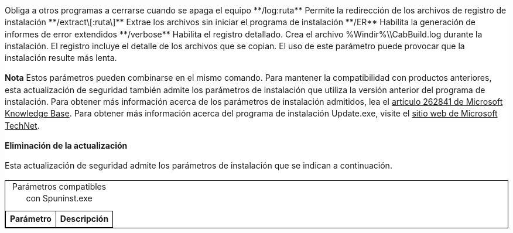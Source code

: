 <td style="border:1px solid black;">
Obliga a otros programas a cerrarse cuando se apaga el equipo
</td>
</tr>
<tr>
<td style="border:1px solid black;">
**/log:ruta**
</td>
<td style="border:1px solid black;">
Permite la redirección de los archivos de registro de instalación
</td>
</tr>
<tr class="alternateRow">
<td style="border:1px solid black;">
**/extract\[:ruta\]**
</td>
<td style="border:1px solid black;">
Extrae los archivos sin iniciar el programa de instalación
</td>
</tr>
<tr>
<td style="border:1px solid black;">
**/ER**
</td>
<td style="border:1px solid black;">
Habilita la generación de informes de error extendidos
</td>
</tr>
<tr class="alternateRow">
<td style="border:1px solid black;">
**/verbose**
</td>
<td style="border:1px solid black;">
Habilita el registro detallado. Crea el archivo %Windir%\\CabBuild.log durante la instalación. El registro incluye el detalle de los archivos que se copian. El uso de este parámetro puede provocar que la instalación resulte más lenta.
</td>
</tr>
</table>
 
**Nota** Estos parámetros pueden combinarse en el mismo comando. Para mantener la compatibilidad con productos anteriores, esta actualización de seguridad también admite los parámetros de instalación que utiliza la versión anterior del programa de instalación. Para obtener más información acerca de los parámetros de instalación admitidos, lea el [artículo 262841 de Microsoft Knowledge Base](http://support.microsoft.com/kb/262841). Para obtener más información acerca del programa de instalación Update.exe, visite el [sitio web de Microsoft TechNet](http://go.microsoft.com/fwlink/?linkid=38951).

**Eliminación de la actualización**

Esta actualización de seguridad admite los parámetros de instalación que se indican a continuación.

<p> </p>
<table class="dataTable" style="border:1px solid black;">
<caption>
Parámetros compatibles con Spuninst.exe
</caption>
<tr class="thead">
<th style="border:1px solid black;" >
Parámetro
</th>
<th style="border:1px solid black;" >
Descripción
</th>
</tr>
